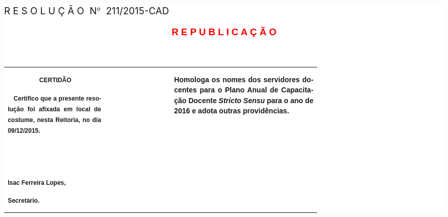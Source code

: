<body lang=PT-BR link=blue vlink=purple style='tab-interval:35.4pt'>

<div class=Section1>

<p class=MsoTitle><span style='font-size:14.0pt;mso-ansi-language:PT-BR;
mso-no-proof:yes'>R E S O L U Ç Ã O<span style='mso-spacerun:yes'>  </span>N</span><span
style='font-size:14.0pt;font-family:Symbol;mso-ascii-font-family:Arial;
mso-hansi-font-family:Arial;mso-ansi-language:PT-BR;mso-char-type:symbol;
mso-symbol-font-family:Symbol;mso-no-proof:yes'><span style='mso-char-type:
symbol;mso-symbol-font-family:Symbol'>°</span></span><span style='font-size:
14.0pt;mso-ansi-language:PT-BR;mso-no-proof:yes'><span
style='mso-spacerun:yes'>  </span>211/2015-CAD<o:p></o:p></span></p>

<p class=BodyText21 align=center style='text-align:center'><b style='mso-bidi-font-weight:
normal'><span style='font-size:14.0pt;font-family:"Arial","sans-serif";
mso-bidi-font-family:"Times New Roman";color:red;mso-no-proof:yes'>R E P U B L
I C A Ç Ã O <o:p></o:p></span></b></p>

<p class=BodyText21 align=center style='text-align:center'><span
style='font-size:14.0pt;font-family:"Arial","sans-serif";mso-bidi-font-family:
"Times New Roman";mso-no-proof:yes'><o:p>&nbsp;</o:p></span></p>

<table class=MsoNormalTable border=0 cellspacing=0 cellpadding=0 width=612
 style='width:459.0pt;border-collapse:collapse;mso-padding-alt:0cm 5.4pt 0cm 5.4pt'>
 <tr style='mso-yfti-irow:0;mso-yfti-firstrow:yes;mso-yfti-lastrow:yes'>
  <td width=196 valign=top style='width:147.15pt;padding:0cm 5.4pt 0cm 5.4pt'>
  <p class=MsoNormal align=center style='text-align:center'><b
  style='mso-bidi-font-weight:normal'><span style='font-size:9.0pt;mso-bidi-font-size:
  12.0pt;font-family:"Arial","sans-serif";mso-bidi-font-family:"Times New Roman";
  mso-no-proof:yes'><span style='mso-spacerun:yes'> </span>CERTIDÃO<o:p></o:p></span></b></p>
  <p class=MsoNormal style='text-align:justify;line-height:150%'><b
  style='mso-bidi-font-weight:normal'><span style='font-size:9.0pt;mso-bidi-font-size:
  12.0pt;line-height:150%;font-family:"Arial","sans-serif";mso-bidi-font-family:
  "Times New Roman";mso-no-proof:yes'><span style='mso-spacerun:yes'>  
  </span>Certifico que a presente resolução foi afixada em local de costume,
  nesta Reitoria, no dia 09/12/2015.<o:p></o:p></span></b></p>
  <p class=MsoNormal><b style='mso-bidi-font-weight:normal'><span
  style='font-size:8.0pt;font-family:"Arial","sans-serif";mso-bidi-font-family:
  "Times New Roman";mso-no-proof:yes'><o:p>&nbsp;</o:p></span></b></p>
  <p class=MsoNormal><b style='mso-bidi-font-weight:normal'><span
  style='font-size:8.0pt;font-family:"Arial","sans-serif";mso-bidi-font-family:
  "Times New Roman";mso-no-proof:yes'><o:p>&nbsp;</o:p></span></b></p>
  <p class=MsoNormal><b style='mso-bidi-font-weight:normal'><span
  style='font-size:9.0pt;mso-bidi-font-size:12.0pt;font-family:"Arial","sans-serif";
  mso-bidi-font-family:"Times New Roman";mso-no-proof:yes'>Isac Ferreira Lopes,<o:p></o:p></span></b></p>
  <p class=MsoNormal><b style='mso-bidi-font-weight:normal'><span
  style='font-size:9.0pt;mso-bidi-font-size:12.0pt;font-family:"Arial","sans-serif";
  mso-bidi-font-family:"Times New Roman";mso-no-proof:yes'>Secretário.<o:p></o:p></span></b></p>
  </td>
  <td width=123 valign=top style='width:92.15pt;padding:0cm 5.4pt 0cm 5.4pt'>
  <p class=MsoNormal style='margin-right:-5.4pt'><b><span style='font-family:
  "Arial","sans-serif";mso-bidi-font-family:"Times New Roman";mso-no-proof:
  yes'><o:p>&nbsp;</o:p></span></b></p>
  </td>
  <td width=293 valign=top style='width:219.7pt;padding:0cm 5.4pt 0cm 5.4pt'>
  <p class=MsoNormal style='text-align:justify'><b><span style='font-family:
  "Arial","sans-serif";mso-no-proof:yes'>Homologa os nomes dos servidores
  docentes para o Plano Anual de Capacitação Docente <i style='mso-bidi-font-style:
  normal'>Stricto Sensu</i> para o ano de 2016 e adota outras providências.<o:p></o:p></span></b></p>
  </td>
 </tr>
</table>
